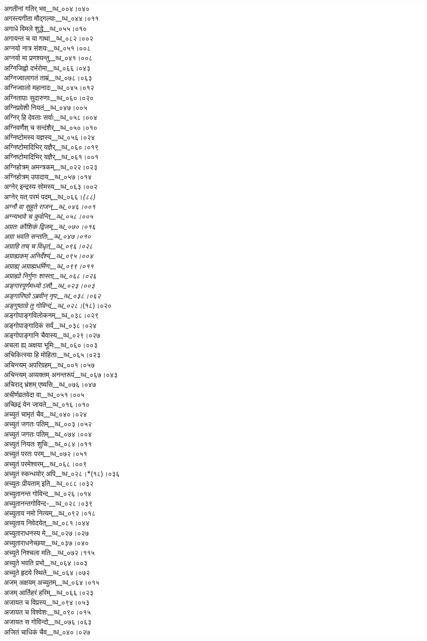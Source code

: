 अगतीनां गतिर् भव__व्ध_००४।०४०  
अगस्त्यगीता मौद्गल्याः__व्ध_०४४।०११  
अगाधे विमले शुद्धे__व्ध_०५५।०१०  
अगायन्त च या गाथा__व्ध_०८२।००२  
अग्नयो नात्र संशयः__व्ध_०५१।००८  
अग्नयो मा प्रणश्यन्तु__व्ध_०४१।००८  
अग्निजिह्वो दर्भरोमा__व्ध_०६६।०४३  
अग्निज्वालागतं ताम्रं__व्ध_०७८।०६३  
अग्निज्वालो महानादः__व्ध_०४५।०१२  
अग्नितापाः सुदारुणाः__व्ध_०६०।०२०  
अग्निप्रवेशी नियतं__व्ध_०४७।००५  
अग्निर् हि देवताः सर्वाः__व्ध_०५८।००४  
अग्निवर्णैश् च सन्दंशैर्__व्ध_०५०।०१०  
अग्निष्टोमस्य यज्ञस्य__व्ध_०५६।०२४  
अग्निष्टोमादिभिर् यज्ञैर्__व्ध_०६०।०१९  
अग्निष्टोमादिभिर् यज्ञैर्__व्ध_०६१।००१  
अग्निहोत्रम् अमन्त्रकम्__व्ध_०२२।०२३  
अग्निहोत्रम् उपादाय__व्ध_०५७।०१४  
अग्नेर् इन्द्रस्य सोमस्य__व्ध_०६३।००२  
अग्नेर् यत् परमं पदम्__व्ध_०६६।*(८८)  
अग्नौ वा सुहुते राजन्__व्ध_०४६।००१  
अग्न्यभावे च कुर्वन्ति__व्ध_०५८।००५  
अग्रतः कौशिकं द्विजम्__व्ध_०७०।०१६  
अग्रा भवति सन्ततिः__व्ध_०४७।०१०  
अग्राहि तच् च विधृतं__व्ध_०९६।०२८  
अग्राह्यकम् अनिर्देश्यं__व्ध_०९५।००४  
अग्राह्य् अग्राह्यधर्मिणः__व्ध_०९९।०११  
अग्राह्यो निर्गुणः शास्ता__व्ध_०६८।०२६  
अङ्गारपूर्णमध्यो ऽसौ__व्ध_०२३।००३  
अङ्गारिष्ठो ऽब्रवीन् नृपः__व्ध_०३८।०६२  
अङ्गुष्ठाग्रे तु गोविन्दं__व्ध_०२८।*(१८)।०२०  
अङ्गोपाङ्गविलोकनम्__व्ध_०३८।०२९  
अङ्गोपाङ्गादिकं सर्वं__व्ध_०३८।०२४  
अङ्गोपाङ्गानि चैवास्य__व्ध_०२९।०२७  
अचला ह्य् अक्षया भूमिः__व्ध_०६०।००३  
अचिकित्स्या हि मोहिताः__व्ध_०६५।०२३  
अचिन्त्यम् अपरिग्रहम्__व्ध_००१।०५७  
अचिन्त्यम् अव्यक्तम् अनन्तरूपं__व्ध_०६७।०४३  
अचिराद् भ्रंशम् एष्यसि__व्ध_०७६।०४७  
अचीर्णव्रतवेदा वा__व्ध_०५१।००५  
अच्छिद्रं येन जायते__व्ध_०१६।०१०  
अच्युतं चामृतं चैव__व्ध_०४०।०२४  
अच्युतं जगतः पतिम्__व्ध_००३।०५२  
अच्युतं जगतः पतिम्__व्ध_०७४।००४  
अच्युतं नियतः शुचिः__व्ध_०८४।०११  
अच्युतं परतः परम्__व्ध_०७२।०५१  
अच्युतं परमेश्वरम्__व्ध_०६८।००९  
अच्युतं स्कन्धयोर् अपि__व्ध_०२८।*(१८)।०३६  
अच्युतः प्रीयताम् इति__व्ध_०८८।०३२  
अच्युतानन्त गोविन्द__व्ध_०२६।०१४  
अच्युतानन्तगोविन्द-__व्ध_०२८।०३९  
अच्युताय नमो नित्यम्__व्ध_०९२।०१८  
अच्युताय निवेदयेत्__व्ध_०८१।०४४  
अच्युताराधनस्य मे__व्ध_०२७।०२७  
अच्युताराधनेच्छया__व्ध_०३७।०४०  
अच्युते निश्चला मतिः__व्ध_०७२।११५  
अच्युते भवति प्रभो__व्ध_०६४।००३  
अच्युते हृदये स्थिते__व्ध_०६४।०७२  
अजम् अक्षयम् अच्युतम्__व्ध_०६४।०१५  
अजम् आर्तिहरं हरिम्__व्ध_०६६।०२३  
अजायत च विप्रस्य__व्ध_०९४।०५३  
अजायत च विश्वेशः__व्ध_०९०।०१५  
अजायत स गोविन्दो__व्ध_०७६।०६३  
अजितं चाधिकं चैव__व्ध_०४०।०२७  